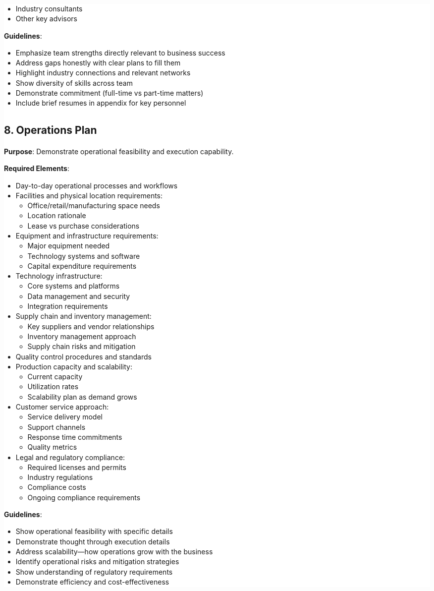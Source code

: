   - Industry consultants
  - Other key advisors

**Guidelines**:
- Emphasize team strengths directly relevant to business success
- Address gaps honestly with clear plans to fill them
- Highlight industry connections and relevant networks
- Show diversity of skills across team
- Demonstrate commitment (full-time vs part-time matters)
- Include brief resumes in appendix for key personnel

## 8. Operations Plan

**Purpose**: Demonstrate operational feasibility and execution capability.

**Required Elements**:
- Day-to-day operational processes and workflows
- Facilities and physical location requirements:
  - Office/retail/manufacturing space needs
  - Location rationale
  - Lease vs purchase considerations
- Equipment and infrastructure requirements:
  - Major equipment needed
  - Technology systems and software
  - Capital expenditure requirements
- Technology infrastructure:
  - Core systems and platforms
  - Data management and security
  - Integration requirements
- Supply chain and inventory management:
  - Key suppliers and vendor relationships
  - Inventory management approach
  - Supply chain risks and mitigation
- Quality control procedures and standards
- Production capacity and scalability:
  - Current capacity
  - Utilization rates
  - Scalability plan as demand grows
- Customer service approach:
  - Service delivery model
  - Support channels
  - Response time commitments
  - Quality metrics
- Legal and regulatory compliance:
  - Required licenses and permits
  - Industry regulations
  - Compliance costs
  - Ongoing compliance requirements

**Guidelines**:
- Show operational feasibility with specific details
- Demonstrate thought through execution details
- Address scalability—how operations grow with the business
- Identify operational risks and mitigation strategies
- Show understanding of regulatory requirements
- Demonstrate efficiency and cost-effectiveness
